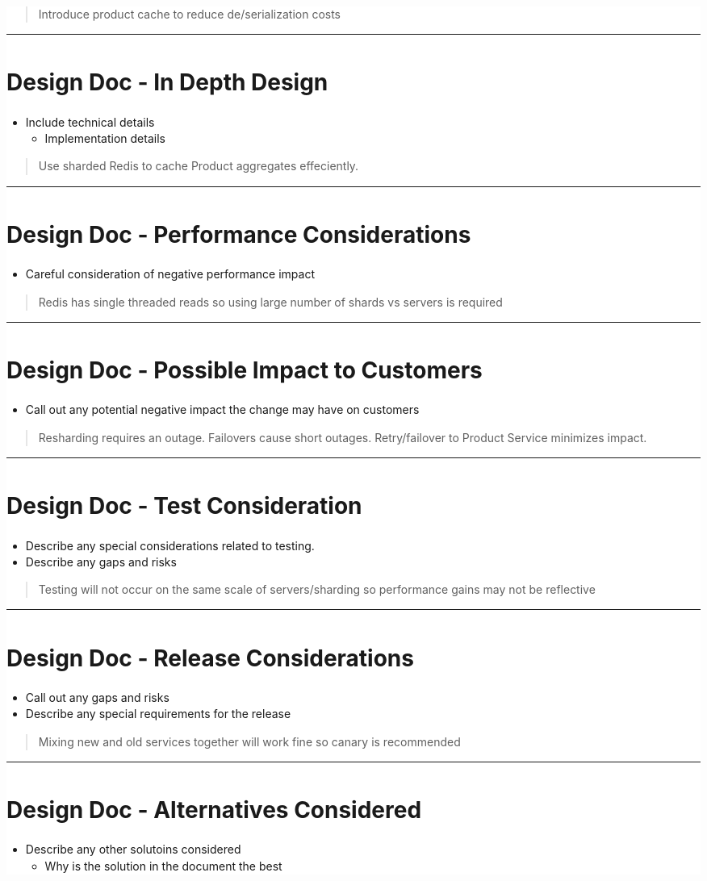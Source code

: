 > Introduce product cache to reduce de/serialization costs

---

# Design Doc - In Depth Design
- Include technical details
  - Implementation details

> Use sharded Redis to cache Product aggregates effeciently.

---

# Design Doc - Performance Considerations
- Careful consideration of negative performance impact

> Redis has single threaded reads so using large number of shards vs servers is required

---

# Design Doc - Possible Impact to Customers
- Call out any potential negative impact the change may have on customers

> Resharding requires an outage. Failovers cause short outages. Retry/failover to Product Service minimizes impact.

---

# Design Doc - Test Consideration
- Describe any special considerations related to testing.
- Describe any gaps and risks

> Testing will not occur on the same scale of servers/sharding so performance gains may not be reflective

---

# Design Doc - Release Considerations
- Call out any gaps and risks
- Describe any special requirements for the release

> Mixing new and old services together will work fine so canary is recommended

---

# Design Doc - Alternatives Considered
- Describe any other solutoins considered
  - Why is the solution in the document the best
